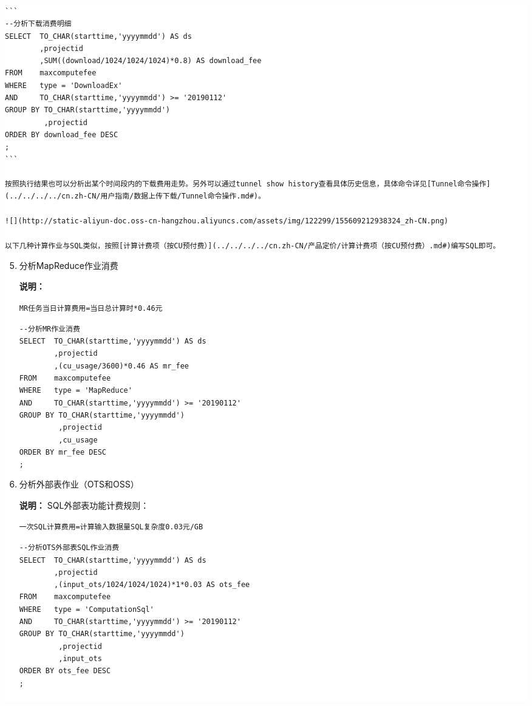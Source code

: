     ```
    --分析下载消费明细
    SELECT  TO_CHAR(starttime,'yyyymmdd') AS ds
            ,projectid
            ,SUM((download/1024/1024/1024)*0.8) AS download_fee
    FROM    maxcomputefee
    WHERE   type = 'DownloadEx'
    AND     TO_CHAR(starttime,'yyyymmdd') >= '20190112'
    GROUP BY TO_CHAR(starttime,'yyyymmdd')
             ,projectid
    ORDER BY download_fee DESC
    ;
    ```

    按照执行结果也可以分析出某个时间段内的下载费用走势。另外可以通过tunnel show history查看具体历史信息，具体命令详见[Tunnel命令操作](../../../../cn.zh-CN/用户指南/数据上传下载/Tunnel命令操作.md#)。

    ![](http://static-aliyun-doc.oss-cn-hangzhou.aliyuncs.com/assets/img/122299/155609212938324_zh-CN.png)

    以下几种计算作业与SQL类似，按照[计算计费项（按CU预付费）](../../../../cn.zh-CN/产品定价/计算计费项（按CU预付费）.md#)编写SQL即可。

5.  分析MapReduce作业消费

    **说明：** 

    ```
    MR任务当日计算费用=当日总计算时*0.46元
    ```

    ```
    --分析MR作业消费
    SELECT  TO_CHAR(starttime,'yyyymmdd') AS ds
            ,projectid
            ,(cu_usage/3600)*0.46 AS mr_fee
    FROM    maxcomputefee
    WHERE   type = 'MapReduce'
    AND     TO_CHAR(starttime,'yyyymmdd') >= '20190112'
    GROUP BY TO_CHAR(starttime,'yyyymmdd')
             ,projectid
             ,cu_usage
    ORDER BY mr_fee DESC
    ;
    ```

6.  分析外部表作业（OTS和OSS）

    **说明：** SQL外部表功能计费规则：

    ```
    一次SQL计算费用=计算输入数据量SQL复杂度0.03元/GB
    ```

    ```
    --分析OTS外部表SQL作业消费
    SELECT  TO_CHAR(starttime,'yyyymmdd') AS ds
            ,projectid
            ,(input_ots/1024/1024/1024)*1*0.03 AS ots_fee
    FROM    maxcomputefee
    WHERE   type = 'ComputationSql'
    AND     TO_CHAR(starttime,'yyyymmdd') >= '20190112'
    GROUP BY TO_CHAR(starttime,'yyyymmdd')
             ,projectid
             ,input_ots
    ORDER BY ots_fee DESC
    ;
    